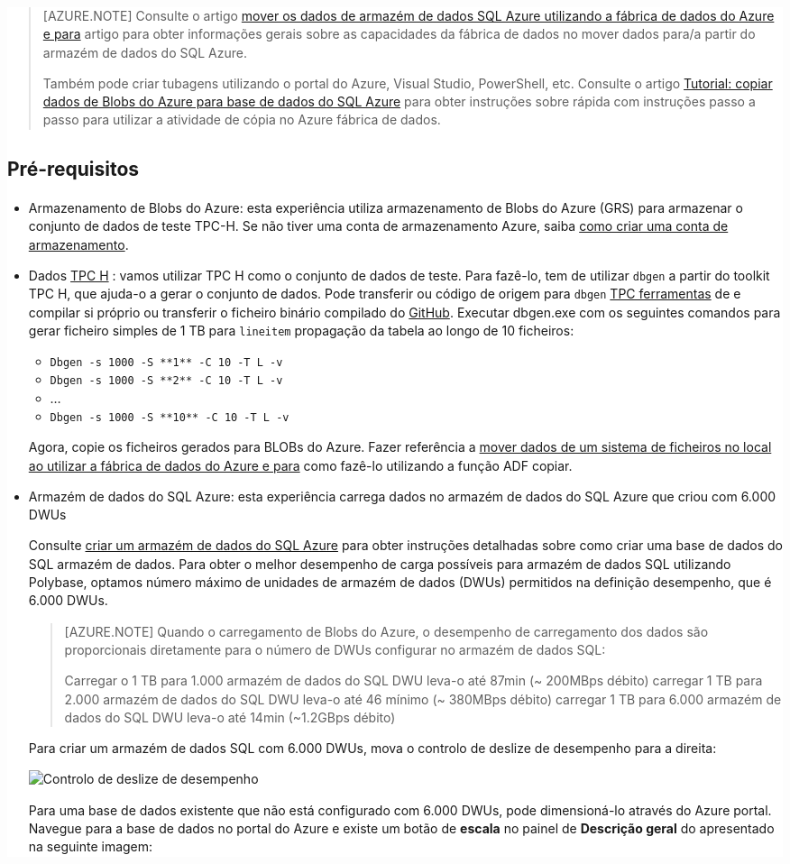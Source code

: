 > [AZURE.NOTE] Consulte o artigo [mover os dados de armazém de dados SQL Azure utilizando a fábrica de dados do Azure e para](data-factory-azure-sql-data-warehouse-connector.md) artigo para obter informações gerais sobre as capacidades da fábrica de dados no mover dados para/a partir do armazém de dados do SQL Azure. 
> 
> Também pode criar tubagens utilizando o portal do Azure, Visual Studio, PowerShell, etc. Consulte o artigo [Tutorial: copiar dados de Blobs do Azure para base de dados do SQL Azure](data-factory-copy-data-from-azure-blob-storage-to-sql-database.md) para obter instruções sobre rápida com instruções passo a passo para utilizar a atividade de cópia no Azure fábrica de dados.  

## <a name="prerequisites"></a>Pré-requisitos
- Armazenamento de Blobs do Azure: esta experiência utiliza armazenamento de Blobs do Azure (GRS) para armazenar o conjunto de dados de teste TPC-H.  Se não tiver uma conta de armazenamento Azure, saiba [como criar uma conta de armazenamento](../storage/storage-create-storage-account.md#create-a-storage-account).
- Dados [TPC H](http://www.tpc.org/tpch/) : vamos utilizar TPC H como o conjunto de dados de teste.  Para fazê-lo, tem de utilizar `dbgen` a partir do toolkit TPC H, que ajuda-o a gerar o conjunto de dados.  Pode transferir ou código de origem para `dbgen` [TPC ferramentas](http://www.tpc.org/tpc_documents_current_versions/current_specifications.asp) de e compilar si próprio ou transferir o ficheiro binário compilado do [GitHub](https://github.com/Azure/Azure-DataFactory/tree/master/Samples/TPCHTools).  Executar dbgen.exe com os seguintes comandos para gerar ficheiro simples de 1 TB para `lineitem` propagação da tabela ao longo de 10 ficheiros:
    - `Dbgen -s 1000 -S **1** -C 10 -T L -v`
    - `Dbgen -s 1000 -S **2** -C 10 -T L -v`
    - …
    - `Dbgen -s 1000 -S **10** -C 10 -T L -v` 

    Agora, copie os ficheiros gerados para BLOBs do Azure.  Fazer referência a [mover dados de um sistema de ficheiros no local ao utilizar a fábrica de dados do Azure e para](data-factory-onprem-file-system-connector.md) como fazê-lo utilizando a função ADF copiar.   
- Armazém de dados do SQL Azure: esta experiência carrega dados no armazém de dados do SQL Azure que criou com 6.000 DWUs

    Consulte [criar um armazém de dados do SQL Azure](../sql-data-warehouse/sql-data-warehouse-get-started-provision/) para obter instruções detalhadas sobre como criar uma base de dados do SQL armazém de dados.  Para obter o melhor desempenho de carga possíveis para armazém de dados SQL utilizando Polybase, optamos número máximo de unidades de armazém de dados (DWUs) permitidos na definição desempenho, que é 6.000 DWUs.

    > [AZURE.NOTE] 
    > Quando o carregamento de Blobs do Azure, o desempenho de carregamento dos dados são proporcionais diretamente para o número de DWUs configurar no armazém de dados SQL:
    > 
    > Carregar o 1 TB para 1.000 armazém de dados do SQL DWU leva-o até 87min (~ 200MBps débito) carregar 1 TB para 2.000 armazém de dados do SQL DWU leva-o até 46 mínimo (~ 380MBps débito) carregar 1 TB para 6.000 armazém de dados do SQL DWU leva-o até 14min (~1.2GBps débito) 

    Para criar um armazém de dados SQL com 6.000 DWUs, mova o controlo de deslize de desempenho para a direita:

    ![Controlo de deslize de desempenho](media/data-factory-load-sql-data-warehouse/performance-slider.png)

    Para uma base de dados existente que não está configurado com 6.000 DWUs, pode dimensioná-lo através do Azure portal.  Navegue para a base de dados no portal do Azure e existe um botão de **escala** no painel de **Descrição geral** do apresentado na seguinte imagem:
